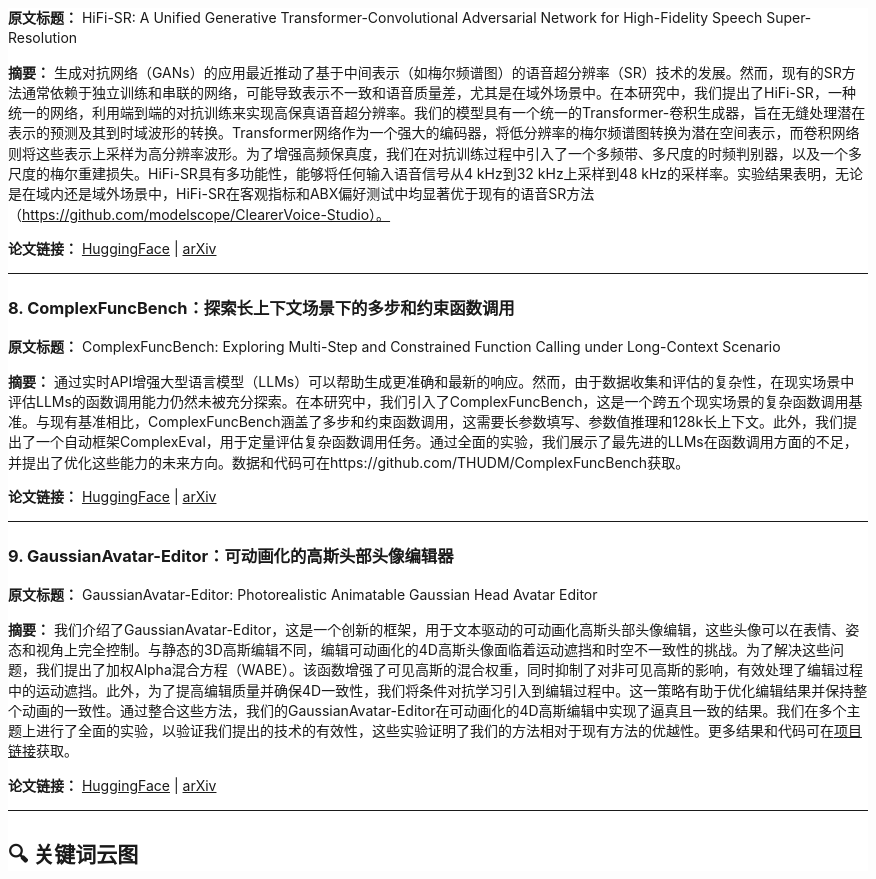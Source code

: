 **原文标题：** HiFi-SR: A Unified Generative Transformer-Convolutional Adversarial
  Network for High-Fidelity Speech Super-Resolution

**摘要：**
生成对抗网络（GANs）的应用最近推动了基于中间表示（如梅尔频谱图）的语音超分辨率（SR）技术的发展。然而，现有的SR方法通常依赖于独立训练和串联的网络，可能导致表示不一致和语音质量差，尤其是在域外场景中。在本研究中，我们提出了HiFi-SR，一种统一的网络，利用端到端的对抗训练来实现高保真语音超分辨率。我们的模型具有一个统一的Transformer-卷积生成器，旨在无缝处理潜在表示的预测及其到时域波形的转换。Transformer网络作为一个强大的编码器，将低分辨率的梅尔频谱图转换为潜在空间表示，而卷积网络则将这些表示上采样为高分辨率波形。为了增强高频保真度，我们在对抗训练过程中引入了一个多频带、多尺度的时频判别器，以及一个多尺度的梅尔重建损失。HiFi-SR具有多功能性，能够将任何输入语音信号从4 kHz到32 kHz上采样到48 kHz的采样率。实验结果表明，无论是在域内还是域外场景中，HiFi-SR在客观指标和ABX偏好测试中均显著优于现有的语音SR方法（https://github.com/modelscope/ClearerVoice-Studio）。

**论文链接：** [HuggingFace](https://huggingface.co/papers/2501.10045) | [arXiv](https://arxiv.org/abs/2501.10045)



---

### 8. ComplexFuncBench：探索长上下文场景下的多步和约束函数调用

**原文标题：** ComplexFuncBench: Exploring Multi-Step and Constrained Function Calling
  under Long-Context Scenario

**摘要：**
通过实时API增强大型语言模型（LLMs）可以帮助生成更准确和最新的响应。然而，由于数据收集和评估的复杂性，在现实场景中评估LLMs的函数调用能力仍然未被充分探索。在本研究中，我们引入了ComplexFuncBench，这是一个跨五个现实场景的复杂函数调用基准。与现有基准相比，ComplexFuncBench涵盖了多步和约束函数调用，这需要长参数填写、参数值推理和128k长上下文。此外，我们提出了一个自动框架ComplexEval，用于定量评估复杂函数调用任务。通过全面的实验，我们展示了最先进的LLMs在函数调用方面的不足，并提出了优化这些能力的未来方向。数据和代码可在https://github.com/THUDM/ComplexFuncBench获取。

**论文链接：** [HuggingFace](https://huggingface.co/papers/2501.10132) | [arXiv](https://arxiv.org/abs/2501.10132)



---

### 9. GaussianAvatar-Editor：可动画化的高斯头部头像编辑器

**原文标题：** GaussianAvatar-Editor: Photorealistic Animatable Gaussian Head Avatar
  Editor

**摘要：**
我们介绍了GaussianAvatar-Editor，这是一个创新的框架，用于文本驱动的可动画化高斯头部头像编辑，这些头像可以在表情、姿态和视角上完全控制。与静态的3D高斯编辑不同，编辑可动画化的4D高斯头像面临着运动遮挡和时空不一致性的挑战。为了解决这些问题，我们提出了加权Alpha混合方程（WABE）。该函数增强了可见高斯的混合权重，同时抑制了对非可见高斯的影响，有效处理了编辑过程中的运动遮挡。此外，为了提高编辑质量并确保4D一致性，我们将条件对抗学习引入到编辑过程中。这一策略有助于优化编辑结果并保持整个动画的一致性。通过整合这些方法，我们的GaussianAvatar-Editor在可动画化的4D高斯编辑中实现了逼真且一致的结果。我们在多个主题上进行了全面的实验，以验证我们提出的技术的有效性，这些实验证明了我们的方法相对于现有方法的优越性。更多结果和代码可在[项目链接](https://xiangyueliu.github.io/GaussianAvatar-Editor/)获取。

**论文链接：** [HuggingFace](https://huggingface.co/papers/2501.09978) | [arXiv](https://arxiv.org/abs/2501.09978)



---


## 🔍 关键词云图